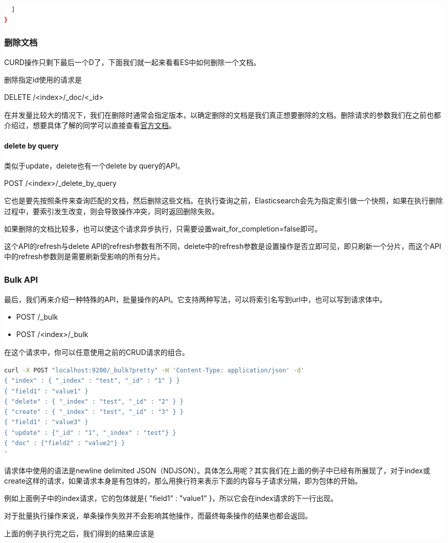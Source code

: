 ```bash
  ]
}
```

### 删除文档

CURD操作只剩下最后一个D了，下面我们就一起来看看ES中如何删除一个文档。

删除指定id使用的请求是

DELETE /\<index>/\_doc/<\_id>

在并发量比较大的情况下，我们在删除时通常会指定版本，以确定删除的文档是我们真正想要删除的文档。删除请求的参数我们在之前也都介绍过，想要具体了解的同学可以直接查看[官方文档](https://www.elastic.co/guide/en/elasticsearch/reference/7.4/docs-delete.html)。

#### delete by query

类似于update，delete也有一个delete by query的API。

POST /\<index>/\_delete_by_query

它也是要先按照条件来查询匹配的文档，然后删除这些文档。在执行查询之前，Elasticsearch会先为指定索引做一个快照，如果在执行删除过程中，要索引发生改变，则会导致操作冲突，同时返回删除失败。

如果删除的文档比较多，也可以使这个请求异步执行，只需要设置wait_for_completion=false即可。

这个API的refresh与delete API的refresh参数有所不同，delete中的refresh参数是设置操作是否立即可见，即只刷新一个分片，而这个API中的refresh参数则是需要刷新受影响的所有分片。

### Bulk API

最后，我们再来介绍一种特殊的API，批量操作的API。它支持两种写法，可以将索引名写到url中，也可以写到请求体中。

- POST /\_bulk

- POST /\<index>/_bulk

在这个请求中，你可以任意使用之前的CRUD请求的组合。

```bash
curl -X POST "localhost:9200/_bulk?pretty" -H 'Content-Type: application/json' -d'
{ "index" : { "_index" : "test", "_id" : "1" } }
{ "field1" : "value1" }
{ "delete" : { "_index" : "test", "_id" : "2" } }
{ "create" : { "_index" : "test", "_id" : "3" } }
{ "field1" : "value3" }
{ "update" : {"_id" : "1", "_index" : "test"} }
{ "doc" : {"field2" : "value2"} }
'
```

请求体中使用的语法是newline delimited JSON（NDJSON）。具体怎么用呢？其实我们在上面的例子中已经有所展现了，对于index或create这样的请求，如果请求本身是有包体的，那么用换行符来表示下面的内容与子请求分隔，即为包体的开始。

例如上面例子中的index请求，它的包体就是{ "field1" : "value1" }，所以它会在index请求的下一行出现。

对于批量执行操作来说，单条操作失败并不会影响其他操作，而最终每条操作的结果也都会返回。

上面的例子执行完之后，我们得到的结果应该是
